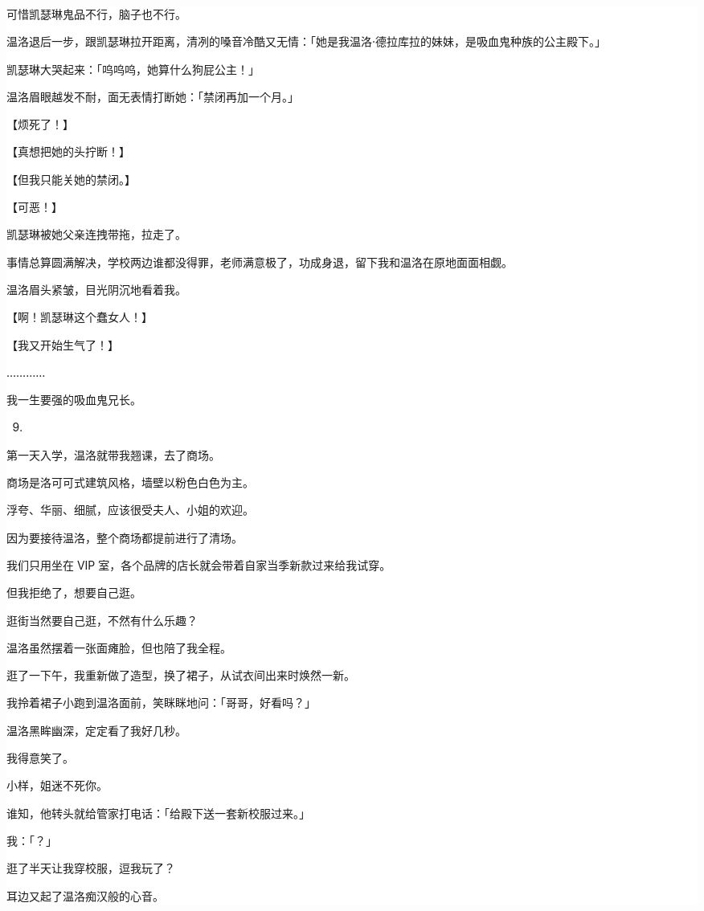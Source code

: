 可惜凯瑟琳鬼品不行，脑子也不行。

温洛退后一步，跟凯瑟琳拉开距离，清冽的嗓音冷酷又无情：「她是我温洛·德拉库拉的妹妹，是吸血鬼种族的公主殿下。」

凯瑟琳大哭起来：「呜呜呜，她算什么狗屁公主！」

温洛眉眼越发不耐，面无表情打断她：「禁闭再加一个月。」

【烦死了！】

【真想把她的头拧断！】

【但我只能关她的禁闭。】

【可恶！】

凯瑟琳被她父亲连拽带拖，拉走了。

事情总算圆满解决，学校两边谁都没得罪，老师满意极了，功成身退，留下我和温洛在原地面面相觑。

温洛眉头紧皱，目光阴沉地看着我。

【啊！凯瑟琳这个蠢女人！】

【我又开始生气了！】

…………

我一生要强的吸血鬼兄长。

9.

第一天入学，温洛就带我翘课，去了商场。

商场是洛可可式建筑风格，墙壁以粉色白色为主。

浮夸、华丽、细腻，应该很受夫人、小姐的欢迎。

因为要接待温洛，整个商场都提前进行了清场。

我们只用坐在 VIP 室，各个品牌的店长就会带着自家当季新款过来给我试穿。

但我拒绝了，想要自己逛。

逛街当然要自己逛，不然有什么乐趣？

温洛虽然摆着一张面瘫脸，但也陪了我全程。

逛了一下午，我重新做了造型，换了裙子，从试衣间出来时焕然一新。

我拎着裙子小跑到温洛面前，笑眯眯地问：「哥哥，好看吗？」

温洛黑眸幽深，定定看了我好几秒。

我得意笑了。

小样，姐迷不死你。

谁知，他转头就给管家打电话：「给殿下送一套新校服过来。」

我：「？」

逛了半天让我穿校服，逗我玩了？

耳边又起了温洛痴汉般的心音。
